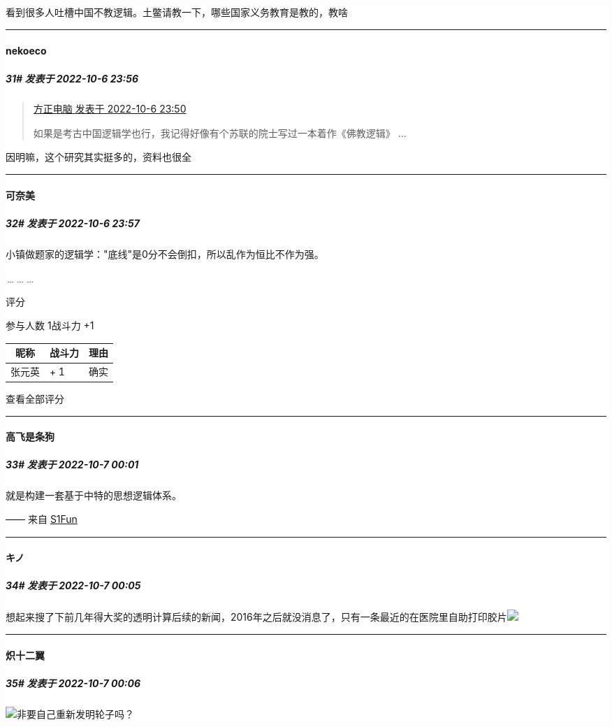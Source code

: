 看到很多人吐槽中国不教逻辑。土鳖请教一下，哪些国家义务教育是教的，教啥



*****

####  nekoeco  
##### 31#       发表于 2022-10-6 23:56

<blockquote><a href="httphttps://bbs.saraba1st.com/2b/forum.php?mod=redirect&amp;goto=findpost&amp;pid=57787842&amp;ptid=2098366" target="_blank">方正电脑 发表于 2022-10-6 23:50</a>

如果是考古中国逻辑学也行，我记得好像有个苏联的院士写过一本着作《佛教逻辑》 ...</blockquote>
因明嘛，这个研究其实挺多的，资料也很全

*****

####  可奈美  
##### 32#       发表于 2022-10-6 23:57

小镇做题家的逻辑学："底线"是0分不会倒扣，所以乱作为恒比不作为强。

﹍﹍﹍

评分

 参与人数 1战斗力 +1

|昵称|战斗力|理由|
|----|---|---|
| 张元英| + 1|确实|

查看全部评分

*****

####  高飞是条狗  
##### 33#       发表于 2022-10-7 00:01

就是构建一套基于中特的思想逻辑体系。

—— 来自 [S1Fun](https://s1fun.koalcat.com)

*****

####  キノ  
##### 34#       发表于 2022-10-7 00:05

想起来搜了下前几年得大奖的透明计算后续的新闻，2016年之后就没消息了，只有一条最近的在医院里自助打印胶片<img src="https://static.saraba1st.com/image/smiley/face2017/009.gif" referrerpolicy="no-referrer">

*****

####  炽十二翼  
##### 35#       发表于 2022-10-7 00:06

<img src="https://static.saraba1st.com/image/smiley/face2017/001.png" referrerpolicy="no-referrer">非要自己重新发明轮子吗？
